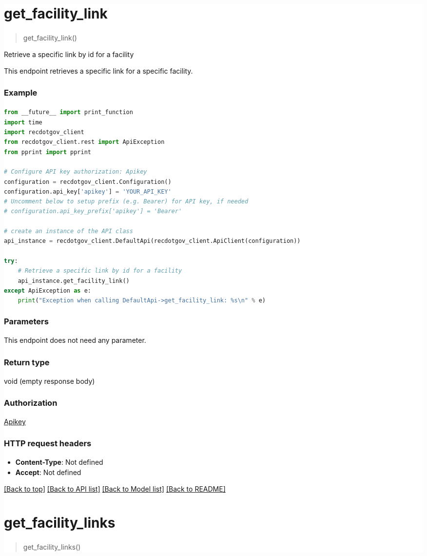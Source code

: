 # **get_facility_link**
> get_facility_link()

Retrieve a specific link by id for a facility

This endpoint retrieves a specific link for a specific facility.

### Example
```python
from __future__ import print_function
import time
import recdotgov_client
from recdotgov_client.rest import ApiException
from pprint import pprint

# Configure API key authorization: Apikey
configuration = recdotgov_client.Configuration()
configuration.api_key['apikey'] = 'YOUR_API_KEY'
# Uncomment below to setup prefix (e.g. Bearer) for API key, if needed
# configuration.api_key_prefix['apikey'] = 'Bearer'

# create an instance of the API class
api_instance = recdotgov_client.DefaultApi(recdotgov_client.ApiClient(configuration))

try:
    # Retrieve a specific link by id for a facility
    api_instance.get_facility_link()
except ApiException as e:
    print("Exception when calling DefaultApi->get_facility_link: %s\n" % e)
```

### Parameters
This endpoint does not need any parameter.

### Return type

void (empty response body)

### Authorization

[Apikey](../README.md#Apikey)

### HTTP request headers

 - **Content-Type**: Not defined
 - **Accept**: Not defined

[[Back to top]](#) [[Back to API list]](../README.md#documentation-for-api-endpoints) [[Back to Model list]](../README.md#documentation-for-models) [[Back to README]](../README.md)

# **get_facility_links**
> get_facility_links()
